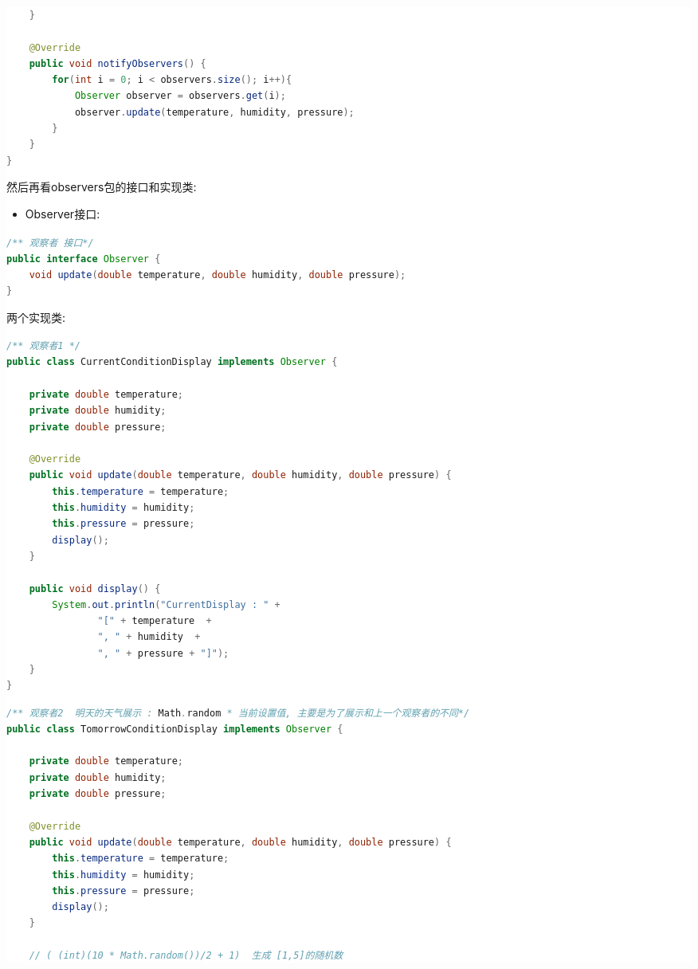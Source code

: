```java
    }

    @Override
    public void notifyObservers() {
        for(int i = 0; i < observers.size(); i++){
            Observer observer = observers.get(i);
            observer.update(temperature, humidity, pressure);
        }
    }
}
```

然后再看observers包的接口和实现类:

- Observer接口:

```java
/** 观察者 接口*/
public interface Observer {
    void update(double temperature, double humidity, double pressure);
}
```

两个实现类:

```java
/** 观察者1 */
public class CurrentConditionDisplay implements Observer {

    private double temperature;
    private double humidity;
    private double pressure;

    @Override
    public void update(double temperature, double humidity, double pressure) {
        this.temperature = temperature;
        this.humidity = humidity;
        this.pressure = pressure;
        display();
    }

    public void display() {
        System.out.println("CurrentDisplay : " +
                "[" + temperature  +
                ", " + humidity  +
                ", " + pressure + "]");
    }
}
```

```java
/** 观察者2  明天的天气展示 : Math.random * 当前设置值, 主要是为了展示和上一个观察者的不同*/
public class TomorrowConditionDisplay implements Observer {

    private double temperature;
    private double humidity;
    private double pressure;

    @Override
    public void update(double temperature, double humidity, double pressure) {
        this.temperature = temperature;
        this.humidity = humidity;
        this.pressure = pressure;
        display();
    }

    // ( (int)(10 * Math.random())/2 + 1)  生成 [1,5]的随机数
```